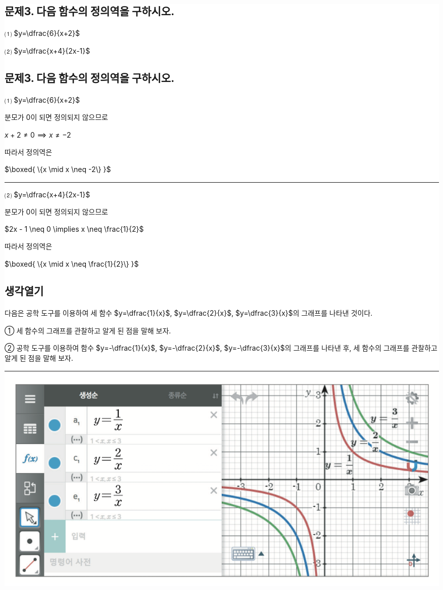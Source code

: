 ## 문제3. 다음 함수의 정의역을 구하시오. 

⑴ $y=\dfrac{6}{x+2}$

⑵ $y=\dfrac{x+4}{2x-1}$

## 문제3. 다음 함수의 정의역을 구하시오.

⑴ $y=\dfrac{6}{x+2}$

분모가 0이 되면 정의되지 않으므로

$x+2 \neq 0 \implies x \neq -2$

따라서 정의역은

$\boxed{ \{x \mid x \neq -2\} }$

***

⑵ $y=\dfrac{x+4}{2x-1}$

분모가 0이 되면 정의되지 않으므로

$2x - 1 \neq 0 \implies x \neq \frac{1}{2}$

따라서 정의역은

$\boxed{ \{x \mid x \neq \frac{1}{2}\} }$

## 생각열기

다음은 공학 도구를 이용하여 세 함수 $y=\dfrac{1}{x}$, $y=\dfrac{2}{x}$, $y=\dfrac{3}{x}$의 그래프를 나타낸 것이다. 

① 세 함수의 그래프를 관찰하고 알게 된 점을 말해 보자.

② 공학 도구를 이용하여 함수 $y=-\dfrac{1}{x}$, $y=-\dfrac{2}{x}$, $y=-\dfrac{3}{x}$의 그래프를 나타낸 후, 세 함수의 그래프를 관찰하고 알게 된 점을 말해 보자.

---

![](Pasted%20image%2020250818030049.png)
